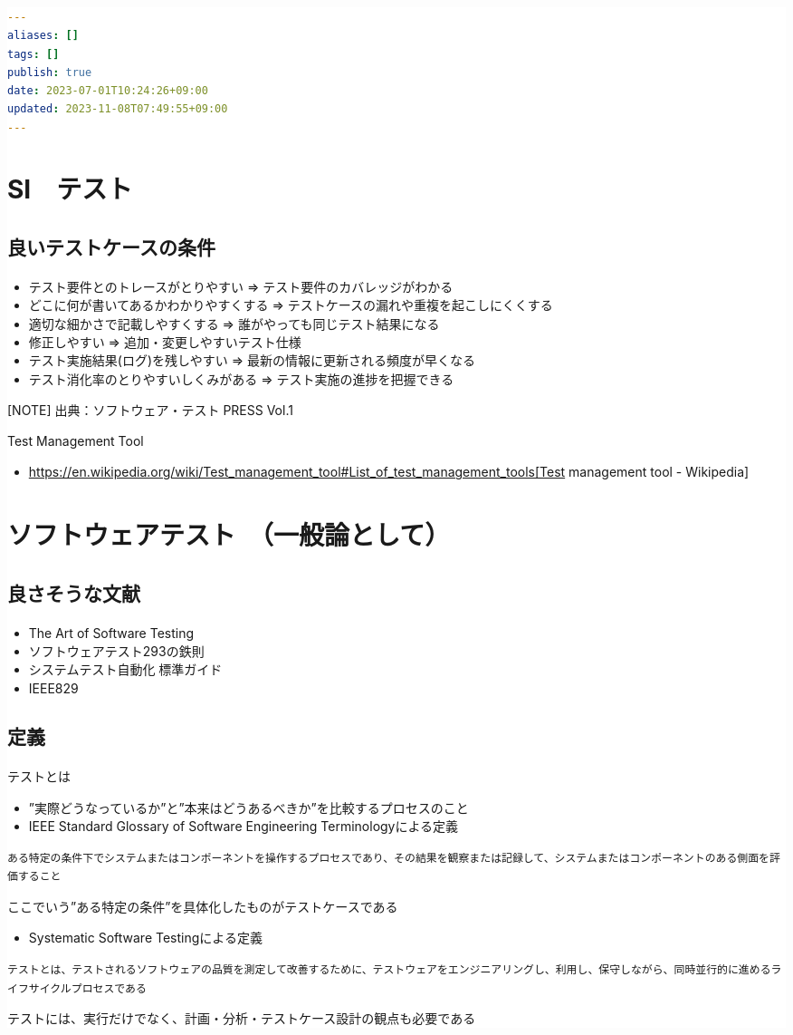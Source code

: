 ```yaml
---
aliases: []
tags: []
publish: true
date: 2023-07-01T10:24:26+09:00
updated: 2023-11-08T07:49:55+09:00
---
```


# SI　テスト
## 良いテストケースの条件
* テスト要件とのトレースがとりやすい ⇒ テスト要件のカバレッジがわかる
* どこに何が書いてあるかわかりやすくする ⇒ テストケースの漏れや重複を起こしにくくする
* 適切な細かさで記載しやすくする ⇒ 誰がやっても同じテスト結果になる
* 修正しやすい ⇒ 追加・変更しやすいテスト仕様
* テスト実施結果(ログ)を残しやすい ⇒ 最新の情報に更新される頻度が早くなる
* テスト消化率のとりやすいしくみがある ⇒ テスト実施の進捗を把握できる

[NOTE]
出典：ソフトウェア・テスト PRESS Vol.1 

Test Management Tool
- <https://en.wikipedia.org/wiki/Test_management_tool#List_of_test_management_tools[Test> management tool - Wikipedia]

# ソフトウェアテスト　（一般論として）
## 良さそうな文献
* The Art of Software Testing
* ソフトウェアテスト293の鉄則
* システムテスト自動化 標準ガイド
* IEEE829


## 定義
テストとは
- ”実際どうなっているか”と”本来はどうあるべきか”を比較するプロセスのこと
- IEEE Standard Glossary of Software Engineering Terminologyによる定義
```
ある特定の条件下でシステムまたはコンポーネントを操作するプロセスであり、その結果を観察または記録して、システムまたはコンポーネントのある側面を評価すること
```
ここでいう”ある特定の条件”を具体化したものがテストケースである

- Systematic Software Testingによる定義
```
テストとは、テストされるソフトウェアの品質を測定して改善するために、テストウェアをエンジニアリングし、利用し、保守しながら、同時並行的に進めるライフサイクルプロセスである
```
テストには、実行だけでなく、計画・分析・テストケース設計の観点も必要である
